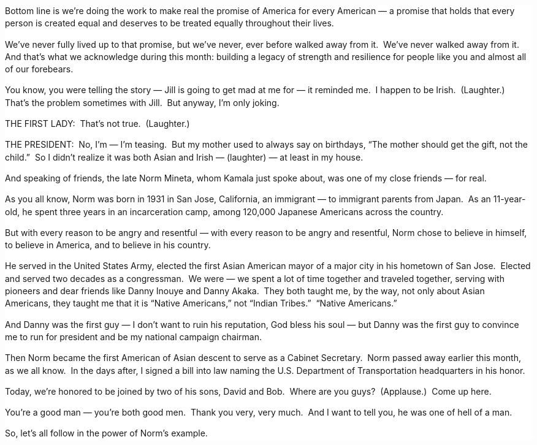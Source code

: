 Bottom line is we’re doing the work to make real the promise of America
for every American — a promise that holds that every person is created
equal and deserves to be treated equally throughout their lives. 

We’ve never fully lived up to that promise, but we’ve never, ever before
walked away from it.  We’ve never walked away from it.  And that’s what
we acknowledge during this month: building a legacy of strength and
resilience for people like you and almost all of our forebears.

You know, you were telling the story — Jill is going to get mad at me
for — it reminded me.  I happen to be Irish.  (Laughter.)  That’s the
problem sometimes with Jill.  But anyway, I’m only joking. 

THE FIRST LADY:  That’s not true.  (Laughter.)

THE PRESIDENT:  No, I’m — I’m teasing.  But my mother used to always say
on birthdays, “The mother should get the gift, not the child.”  So I
didn’t realize it was both Asian and Irish — (laughter) — at least in my
house. 

And speaking of friends, the late Norm Mineta, whom Kamala just spoke
about, was one of my close friends — for real. 

As you all know, Norm was born in 1931 in San Jose, California, an
immigrant — to immigrant parents from Japan.  As an 11-year-old, he
spent three years in an incarceration camp, among 120,000 Japanese
Americans across the country.

But with every reason to be angry and resentful — with every reason to
be angry and resentful, Norm chose to believe in himself, to believe in
America, and to believe in his country.

He served in the United States Army, elected the first Asian American
mayor of a major city in his hometown of San Jose.  Elected and served
two decades as a congressman.  We were — we spent a lot of time together
and traveled together, serving with pioneers and dear friends like Danny
Inouye and Danny Akaka.  They both taught me, by the way, not only about
Asian Americans, they taught me that it is “Native Americans,” not
“Indian Tribes.”  “Native Americans.” 

And Danny was the first guy — I don’t want to ruin his reputation, God
bless his soul — but Danny was the first guy to convince me to run for
president and be my national campaign chairman. 

Then Norm became the first American of Asian descent to serve as a
Cabinet Secretary.  Norm passed away earlier this month, as we all
know.  In the days after, I signed a bill into law naming the U.S.
Department of Transportation headquarters in his honor.

Today, we’re honored to be joined by two of his sons, David and Bob. 
Where are you guys?  (Applause.)  Come up here. 

You’re a good man — you’re both good men.  Thank you very, very much. 
And I want to tell you, he was one of hell of a man. 

So, let’s all follow in the power of Norm’s example.
